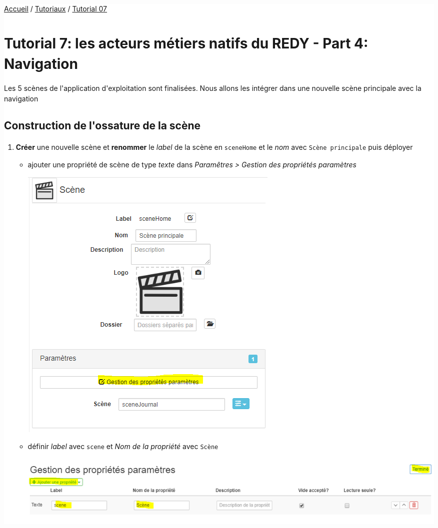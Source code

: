 [Accueil](../../readme.md) / [Tutoriaux](../index.md) / [Tutorial 07](index.md)

# Tutorial 7: les acteurs métiers natifs du REDY - Part 4: **Navigation**

Les 5 scènes de l'application d'exploitation sont finalisées. Nous allons les intégrer dans une nouvelle scène principale avec la navigation

## Construction de l'ossature de la scène

1. **Créer** une nouvelle scène et **renommer** le _label_ de la scène en ```sceneHome``` et le _nom_ avec ```Scène principale``` puis déployer

    * ajouter une propriété de scène de type _texte_ dans _Paramêtres > Gestion des propriétés paramètres_

      ![folder](assets/scene_param.png)

    * définir _label_ avec ```scene``` et _Nom de la propriété_ avec ```Scène```

      ![folder](assets/scene_param2.png)
